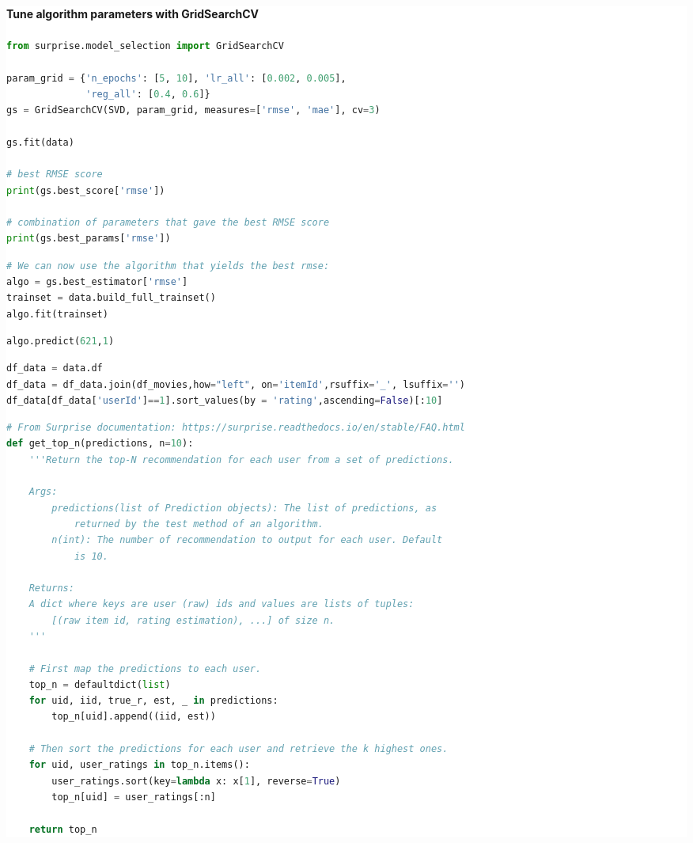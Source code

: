 
#### Tune algorithm parameters with GridSearchCV




```python id="tG3nlrAKzLZg"
from surprise.model_selection import GridSearchCV

param_grid = {'n_epochs': [5, 10], 'lr_all': [0.002, 0.005],
              'reg_all': [0.4, 0.6]}
gs = GridSearchCV(SVD, param_grid, measures=['rmse', 'mae'], cv=3)

gs.fit(data)

# best RMSE score
print(gs.best_score['rmse'])

# combination of parameters that gave the best RMSE score
print(gs.best_params['rmse'])
```

```python id="LnfvwVPvzUsw"
# We can now use the algorithm that yields the best rmse:
algo = gs.best_estimator['rmse']
trainset = data.build_full_trainset()
algo.fit(trainset)
```

```python id="JVAeYFgTzppL"
algo.predict(621,1)
```

```python id="li7UhY6fz1oG"
df_data = data.df
df_data = df_data.join(df_movies,how="left", on='itemId',rsuffix='_', lsuffix='')
df_data[df_data['userId']==1].sort_values(by = 'rating',ascending=False)[:10]
```

```python id="CRm97oJVz8wG"
# From Surprise documentation: https://surprise.readthedocs.io/en/stable/FAQ.html
def get_top_n(predictions, n=10):
    '''Return the top-N recommendation for each user from a set of predictions.

    Args:
        predictions(list of Prediction objects): The list of predictions, as
            returned by the test method of an algorithm.
        n(int): The number of recommendation to output for each user. Default
            is 10.

    Returns:
    A dict where keys are user (raw) ids and values are lists of tuples:
        [(raw item id, rating estimation), ...] of size n.
    '''

    # First map the predictions to each user.
    top_n = defaultdict(list)
    for uid, iid, true_r, est, _ in predictions:
        top_n[uid].append((iid, est))

    # Then sort the predictions for each user and retrieve the k highest ones.
    for uid, user_ratings in top_n.items():
        user_ratings.sort(key=lambda x: x[1], reverse=True)
        top_n[uid] = user_ratings[:n]

    return top_n
```
